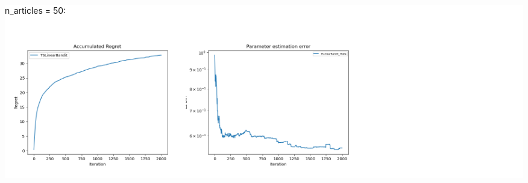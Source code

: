 n_articles = 50:
<div style="display: flex;">
    <img src="./img/lints_na=50.png" width="300" height="255"/>
    <img src="./img/lints_na=50_2.png" width="300" height="255"/>
</div>
